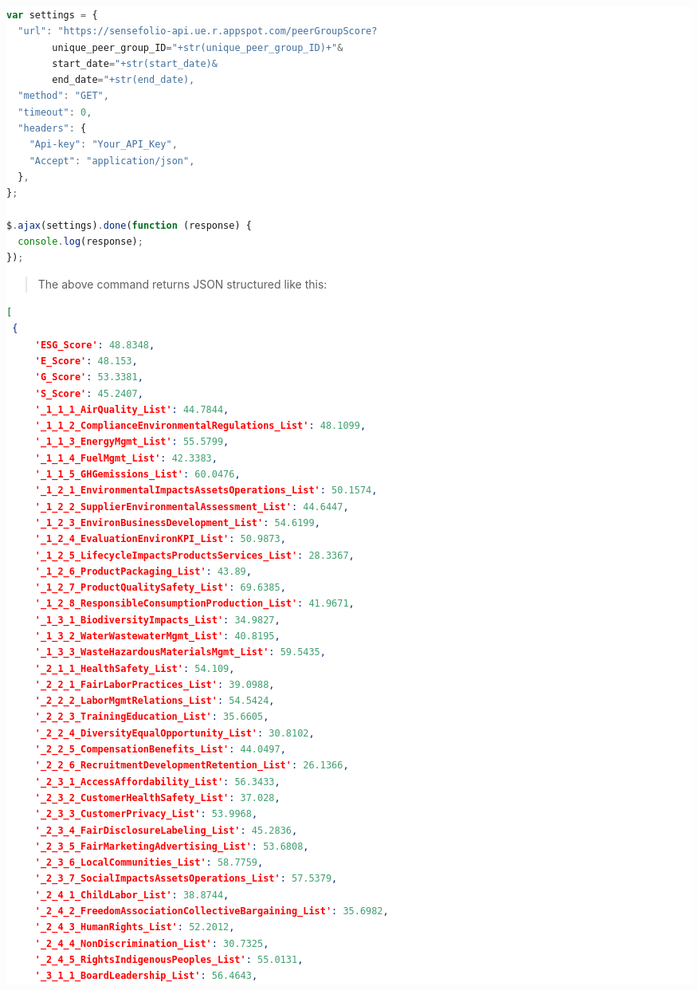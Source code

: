 
```javascript
var settings = {
  "url": "https://sensefolio-api.ue.r.appspot.com/peerGroupScore?
        unique_peer_group_ID="+str(unique_peer_group_ID)+"&
        start_date="+str(start_date)&
        end_date="+str(end_date),
  "method": "GET",
  "timeout": 0,
  "headers": {
    "Api-key": "Your_API_Key",
    "Accept": "application/json",
  },
};

$.ajax(settings).done(function (response) {
  console.log(response);
});
```

> The above command returns JSON structured like this:

```json
[
 {
     'ESG_Score': 48.8348,
     'E_Score': 48.153,
     'G_Score': 53.3381,
     'S_Score': 45.2407,
     '_1_1_1_AirQuality_List': 44.7844,
     '_1_1_2_ComplianceEnvironmentalRegulations_List': 48.1099,
     '_1_1_3_EnergyMgmt_List': 55.5799,
     '_1_1_4_FuelMgmt_List': 42.3383,
     '_1_1_5_GHGemissions_List': 60.0476,
     '_1_2_1_EnvironmentalImpactsAssetsOperations_List': 50.1574,
     '_1_2_2_SupplierEnvironmentalAssessment_List': 44.6447,
     '_1_2_3_EnvironBusinessDevelopment_List': 54.6199,
     '_1_2_4_EvaluationEnvironKPI_List': 50.9873,
     '_1_2_5_LifecycleImpactsProductsServices_List': 28.3367,
     '_1_2_6_ProductPackaging_List': 43.89,
     '_1_2_7_ProductQualitySafety_List': 69.6385,
     '_1_2_8_ResponsibleConsumptionProduction_List': 41.9671,
     '_1_3_1_BiodiversityImpacts_List': 34.9827,
     '_1_3_2_WaterWastewaterMgmt_List': 40.8195,
     '_1_3_3_WasteHazardousMaterialsMgmt_List': 59.5435,
     '_2_1_1_HealthSafety_List': 54.109,
     '_2_2_1_FairLaborPractices_List': 39.0988,
     '_2_2_2_LaborMgmtRelations_List': 54.5424,
     '_2_2_3_TrainingEducation_List': 35.6605,
     '_2_2_4_DiversityEqualOpportunity_List': 30.8102,
     '_2_2_5_CompensationBenefits_List': 44.0497,
     '_2_2_6_RecruitmentDevelopmentRetention_List': 26.1366,
     '_2_3_1_AccessAffordability_List': 56.3433,
     '_2_3_2_CustomerHealthSafety_List': 37.028,
     '_2_3_3_CustomerPrivacy_List': 53.9968,
     '_2_3_4_FairDisclosureLabeling_List': 45.2836,
     '_2_3_5_FairMarketingAdvertising_List': 53.6808,
     '_2_3_6_LocalCommunities_List': 58.7759,
     '_2_3_7_SocialImpactsAssetsOperations_List': 57.5379,
     '_2_4_1_ChildLabor_List': 38.8744,
     '_2_4_2_FreedomAssociationCollectiveBargaining_List': 35.6982,
     '_2_4_3_HumanRights_List': 52.2012,
     '_2_4_4_NonDiscrimination_List': 30.7325,
     '_2_4_5_RightsIndigenousPeoples_List': 55.0131,
     '_3_1_1_BoardLeadership_List': 56.4643,
```